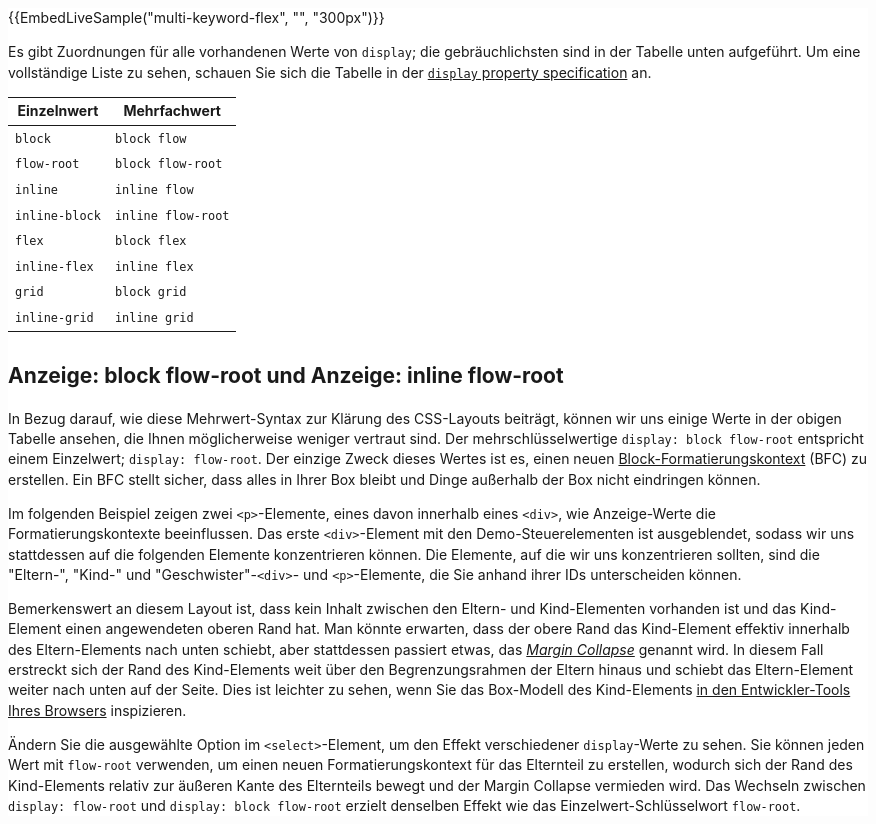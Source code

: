 {{EmbedLiveSample("multi-keyword-flex", "", "300px")}}

Es gibt Zuordnungen für alle vorhandenen Werte von `display`; die gebräuchlichsten sind in der Tabelle unten aufgeführt. Um eine vollständige Liste zu sehen, schauen Sie sich die Tabelle in der [`display` property specification](https://drafts.csswg.org/css-display/#display-value-summary) an.

| Einzelnwert    | Mehrfachwert       |
| -------------- | ------------------ |
| `block`        | `block flow`       |
| `flow-root`    | `block flow-root`  |
| `inline`       | `inline flow`      |
| `inline-block` | `inline flow-root` |
| `flex`         | `block flex`       |
| `inline-flex`  | `inline flex`      |
| `grid`         | `block grid`       |
| `inline-grid`  | `inline grid`      |

## Anzeige: block flow-root und Anzeige: inline flow-root

In Bezug darauf, wie diese Mehrwert-Syntax zur Klärung des CSS-Layouts beiträgt, können wir uns einige Werte in der obigen Tabelle ansehen, die Ihnen möglicherweise weniger vertraut sind. Der mehrschlüsselwertige `display: block flow-root` entspricht einem Einzelwert; `display: flow-root`. Der einzige Zweck dieses Wertes ist es, einen neuen [Block-Formatierungskontext](/de/docs/Web/CSS/CSS_display/Block_formatting_context) (BFC) zu erstellen. Ein BFC stellt sicher, dass alles in Ihrer Box bleibt und Dinge außerhalb der Box nicht eindringen können.

Im folgenden Beispiel zeigen zwei `<p>`-Elemente, eines davon innerhalb eines `<div>`, wie Anzeige-Werte die Formatierungskontexte beeinflussen.
Das erste `<div>`-Element mit den Demo-Steuerelementen ist ausgeblendet, sodass wir uns stattdessen auf die folgenden Elemente konzentrieren können.
Die Elemente, auf die wir uns konzentrieren sollten, sind die "Eltern-", "Kind-" und "Geschwister"-`<div>`- und `<p>`-Elemente, die Sie anhand ihrer IDs unterscheiden können.

Bemerkenswert an diesem Layout ist, dass kein Inhalt zwischen den Eltern- und Kind-Elementen vorhanden ist und das Kind-Element einen angewendeten oberen Rand hat.
Man könnte erwarten, dass der obere Rand das Kind-Element effektiv innerhalb des Eltern-Elements nach unten schiebt, aber stattdessen passiert etwas, das [_Margin Collapse_](/de/docs/Web/CSS/CSS_box_model/Mastering_margin_collapsing) genannt wird.
In diesem Fall erstreckt sich der Rand des Kind-Elements weit über den Begrenzungsrahmen der Eltern hinaus und schiebt das Eltern-Element weiter nach unten auf der Seite.
Dies ist leichter zu sehen, wenn Sie das Box-Modell des Kind-Elements [in den Entwickler-Tools Ihres Browsers](/de/docs/Learn_web_development/Core/Styling_basics/Box_model#using_browser_devtools_to_view_the_box_model) inspizieren.

Ändern Sie die ausgewählte Option im `<select>`-Element, um den Effekt verschiedener `display`-Werte zu sehen.
Sie können jeden Wert mit `flow-root` verwenden, um einen neuen Formatierungskontext für das Elternteil zu erstellen, wodurch sich der Rand des Kind-Elements relativ zur äußeren Kante des Elternteils bewegt und der Margin Collapse vermieden wird.
Das Wechseln zwischen `display: flow-root` und `display: block flow-root` erzielt denselben Effekt wie das Einzelwert-Schlüsselwort `flow-root`.
